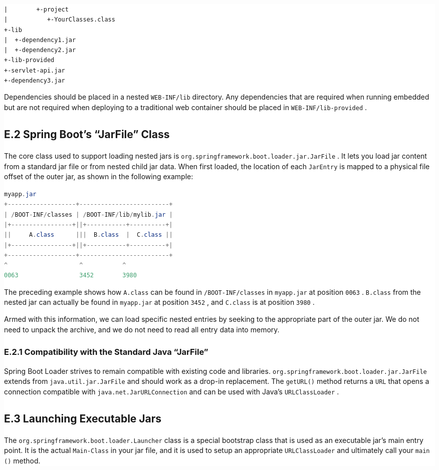 ```xml
|        +-project
|           +-YourClasses.class
+-lib
|  +-dependency1.jar
|  +-dependency2.jar
+-lib-provided
+-servlet-api.jar
+-dependency3.jar
```

Dependencies should be placed in a nested  `WEB-INF/lib`  directory. Any dependencies that are required when running embedded but are not required when deploying to a traditional web container should be placed in  `WEB-INF/lib-provided` .

## E.2 Spring Boot’s “JarFile” Class

The core class used to support loading nested jars is  `org.springframework.boot.loader.jar.JarFile` . It lets you load jar content from a standard jar file or from nested child jar data. When first loaded, the location of each  `JarEntry`  is mapped to a physical file offset of the outer jar, as shown in the following example:

```java
myapp.jar
+-------------------+-------------------------+
| /BOOT-INF/classes | /BOOT-INF/lib/mylib.jar |
|+-----------------+||+-----------+----------+|
||     A.class      |||  B.class  |  C.class ||
|+-----------------+||+-----------+----------+|
+-------------------+-------------------------+
^                    ^           ^
0063                 3452        3980
```

The preceding example shows how  `A.class`  can be found in  `/BOOT-INF/classes`  in  `myapp.jar`  at position  `0063` .  `B.class`  from the nested jar can actually be found in  `myapp.jar`  at position  `3452` , and  `C.class`  is at position  `3980` .

Armed with this information, we can load specific nested entries by seeking to the appropriate part of the outer jar. We do not need to unpack the archive, and we do not need to read all entry data into memory.

### E.2.1 Compatibility with the Standard Java “JarFile”

Spring Boot Loader strives to remain compatible with existing code and libraries.  `org.springframework.boot.loader.jar.JarFile`  extends from  `java.util.jar.JarFile`  and should work as a drop-in replacement. The  `getURL()`  method returns a  `URL`  that opens a connection compatible with  `java.net.JarURLConnection`  and can be used with Java’s  `URLClassLoader` .

## E.3 Launching Executable Jars

The  `org.springframework.boot.loader.Launcher`  class is a special bootstrap class that is used as an executable jar’s main entry point. It is the actual  `Main-Class`  in your jar file, and it is used to setup an appropriate  `URLClassLoader`  and ultimately call your  `main()`  method.

